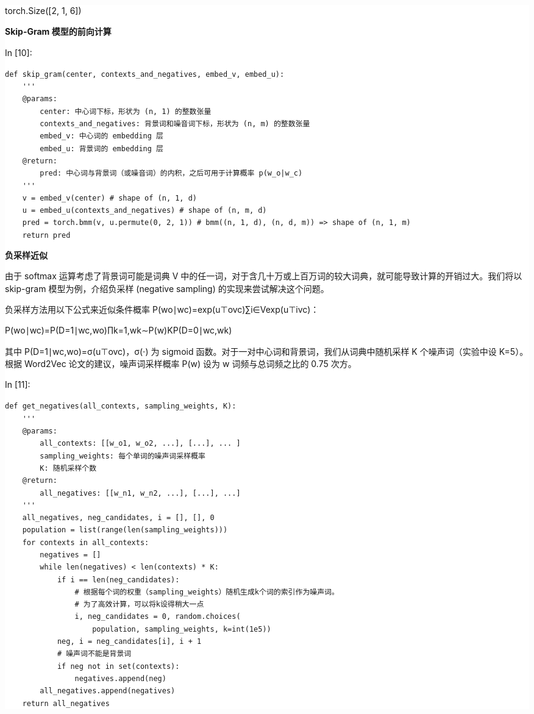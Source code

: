 torch.Size([2, 1, 6])

**Skip-Gram 模型的前向计算**

In [10]:

    def skip_gram(center, contexts_and_negatives, embed_v, embed_u):
        '''
        @params:
            center: 中心词下标，形状为 (n, 1) 的整数张量
            contexts_and_negatives: 背景词和噪音词下标，形状为 (n, m) 的整数张量
            embed_v: 中心词的 embedding 层
            embed_u: 背景词的 embedding 层
        @return:
            pred: 中心词与背景词（或噪音词）的内积，之后可用于计算概率 p(w_o|w_c)
        '''
        v = embed_v(center) # shape of (n, 1, d)
        u = embed_u(contexts_and_negatives) # shape of (n, m, d)
        pred = torch.bmm(v, u.permute(0, 2, 1)) # bmm((n, 1, d), (n, d, m)) => shape of (n, 1, m)
        return pred

**负采样近似**

由于 softmax 运算考虑了背景词可能是词典 V 中的任一词，对于含几十万或上百万词的较大词典，就可能导致计算的开销过大。我们将以 skip-gram 模型为例，介绍负采样 (negative sampling) 的实现来尝试解决这个问题。

负采样方法用以下公式来近似条件概率 P(wo∣wc)=exp(u⊤ovc)∑i∈Vexp(u⊤ivc)：

P(wo∣wc)=P(D=1∣wc,wo)∏k=1,wk∼P(w)KP(D=0∣wc,wk)

其中 P(D=1∣wc,wo)=σ(u⊤ovc)，σ(⋅) 为 sigmoid 函数。对于一对中心词和背景词，我们从词典中随机采样 K 个噪声词（实验中设 K=5）。根据 Word2Vec 论文的建议，噪声词采样概率 P(w) 设为 w 词频与总词频之比的 0.75 次方。

In [11]:

    def get_negatives(all_contexts, sampling_weights, K):
        '''
        @params:
            all_contexts: [[w_o1, w_o2, ...], [...], ... ]
            sampling_weights: 每个单词的噪声词采样概率
            K: 随机采样个数
        @return:
            all_negatives: [[w_n1, w_n2, ...], [...], ...]
        '''
        all_negatives, neg_candidates, i = [], [], 0
        population = list(range(len(sampling_weights)))
        for contexts in all_contexts:
            negatives = []
            while len(negatives) < len(contexts) * K:
                if i == len(neg_candidates):
                    # 根据每个词的权重（sampling_weights）随机生成k个词的索引作为噪声词。
                    # 为了高效计算，可以将k设得稍大一点
                    i, neg_candidates = 0, random.choices(
                        population, sampling_weights, k=int(1e5))
                neg, i = neg_candidates[i], i + 1
                # 噪声词不能是背景词
                if neg not in set(contexts):
                    negatives.append(neg)
            all_negatives.append(negatives)
        return all_negatives
